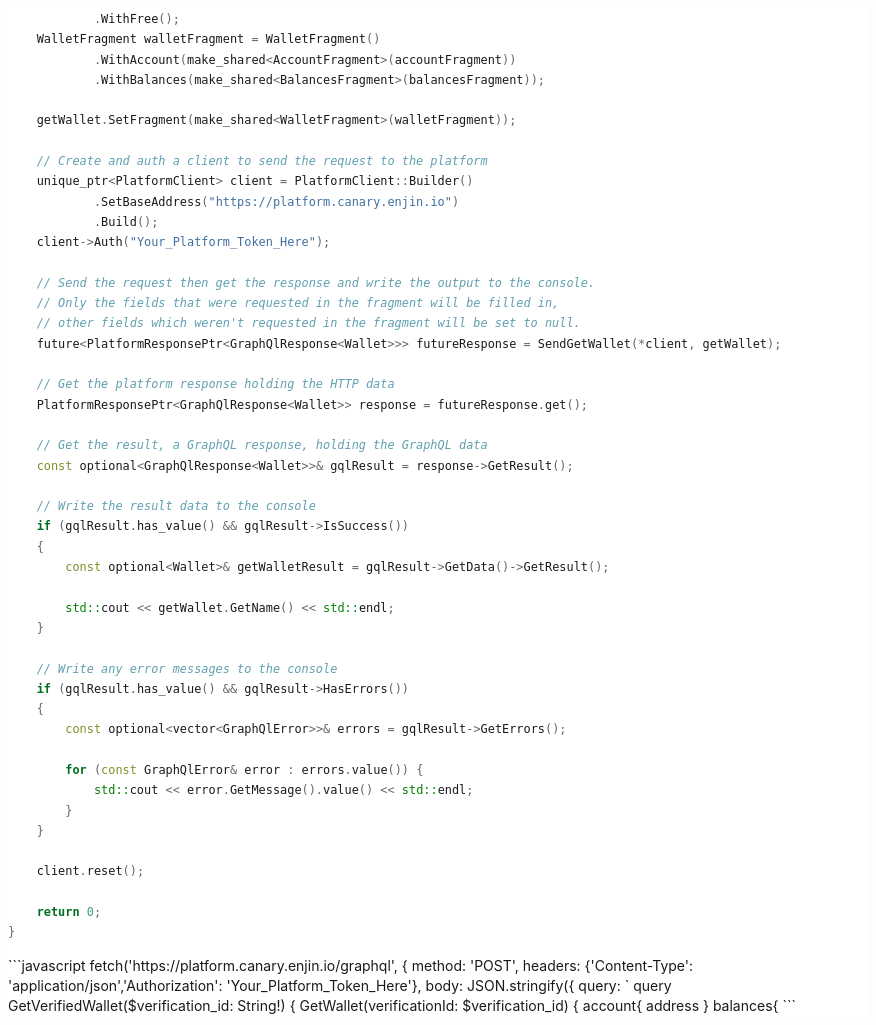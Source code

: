 ```cpp
            .WithFree();
    WalletFragment walletFragment = WalletFragment()
            .WithAccount(make_shared<AccountFragment>(accountFragment))
            .WithBalances(make_shared<BalancesFragment>(balancesFragment));

    getWallet.SetFragment(make_shared<WalletFragment>(walletFragment));

    // Create and auth a client to send the request to the platform
    unique_ptr<PlatformClient> client = PlatformClient::Builder()
            .SetBaseAddress("https://platform.canary.enjin.io")
            .Build();
    client->Auth("Your_Platform_Token_Here");

    // Send the request then get the response and write the output to the console.
    // Only the fields that were requested in the fragment will be filled in,
    // other fields which weren't requested in the fragment will be set to null.
    future<PlatformResponsePtr<GraphQlResponse<Wallet>>> futureResponse = SendGetWallet(*client, getWallet);

    // Get the platform response holding the HTTP data
    PlatformResponsePtr<GraphQlResponse<Wallet>> response = futureResponse.get();

    // Get the result, a GraphQL response, holding the GraphQL data
    const optional<GraphQlResponse<Wallet>>& gqlResult = response->GetResult();

    // Write the result data to the console
    if (gqlResult.has_value() && gqlResult->IsSuccess())
    {
        const optional<Wallet>& getWalletResult = gqlResult->GetData()->GetResult();

        std::cout << getWallet.GetName() << std::endl;
    }

    // Write any error messages to the console
    if (gqlResult.has_value() && gqlResult->HasErrors())
    {
        const optional<vector<GraphQlError>>& errors = gqlResult->GetErrors();

        for (const GraphQlError& error : errors.value()) {
            std::cout << error.GetMessage().value() << std::endl;
        }
    }

    client.reset();

    return 0;
}

```
  </TabItem>
  <TabItem value="js" label="Javascript">
```javascript
fetch('https://platform.canary.enjin.io/graphql', {
  method: 'POST',
  headers: {'Content-Type': 'application/json','Authorization': 'Your_Platform_Token_Here'},
  body: JSON.stringify({
    query: `
      query GetVerifiedWallet($verification_id: String!) {
        GetWallet(verificationId: $verification_id) {
          account{
            address
          }
          balances{
```